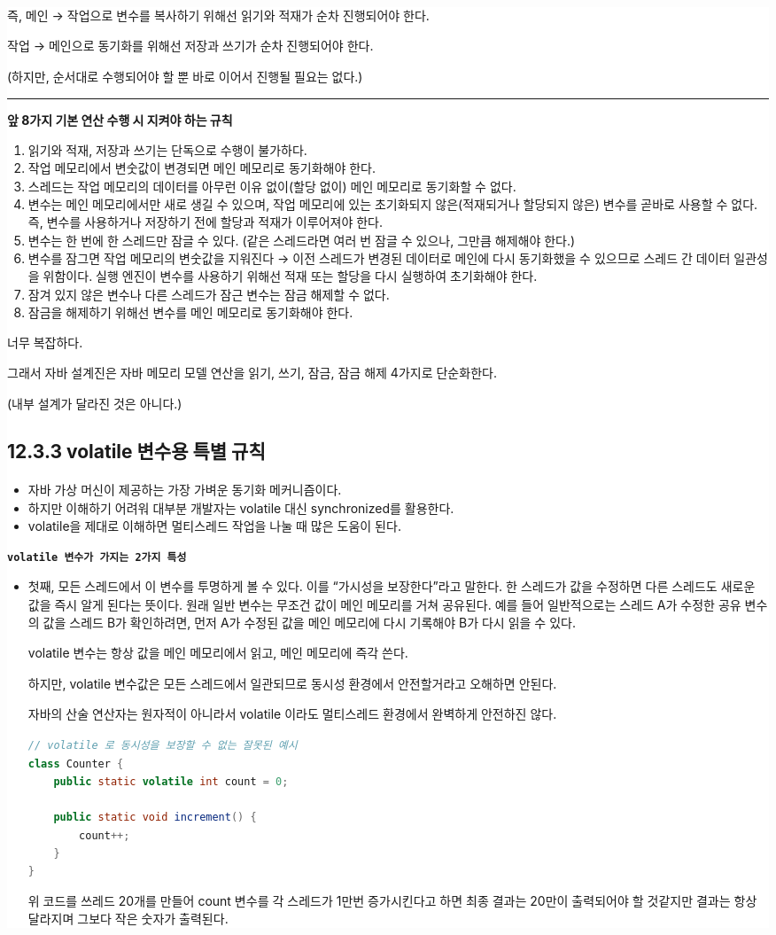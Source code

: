 즉, 메인 → 작업으로 변수를 복사하기 위해선 읽기와 적재가 순차 진행되어야 한다. 

작업 → 메인으로 동기화를 위해선 저장과 쓰기가 순차 진행되어야 한다.

(하지만, 순서대로 수행되어야 할 뿐 바로 이어서 진행될 필요는 없다.)

___ 

**앞 8가지 기본 연산 수행 시 지켜야 하는 규칙**

1. 읽기와 적재, 저장과 쓰기는 단독으로 수행이 불가하다.
2. 작업 메모리에서 변숫값이 변경되면 메인 메모리로 동기화해야 한다.
3. 스레드는 작업 메모리의 데이터를 아무런 이유 없이(할당 없이) 메인 메모리로 동기화할 수 없다.
4. 변수는 메인 메모리에서만 새로 생길 수 있으며, 작업 메모리에 있는 초기화되지 않은(적재되거나 할당되지 않은) 변수를 곧바로 사용할 수 없다. 즉, 변수를 사용하거나 저장하기 전에 할당과 적재가 이루어져야 한다.
5. 변수는 한 번에 한 스레드만 잠글 수 있다. (같은 스레드라면 여러 번 잠글 수 있으나, 그만큼 해제해야 한다.)
6. 변수를 잠그면 작업 메모리의 변숫값을 지워진다 → 이전 스레드가 변경된 데이터로 메인에 다시 동기화했을 수 있으므로 스레드 간 데이터 일관성을 위함이다. 실행 엔진이 변수를 사용하기 위해선 적재 또는 할당을 다시 실행하여 초기화해야 한다.
7. 잠겨 있지 않은 변수나 다른 스레드가 잠근 변수는 잠금 해제할 수 없다.
8. 잠금을 해제하기 위해선 변수를 메인 메모리로 동기화해야 한다.

너무 복잡하다.

그래서 자바 설계진은 자바 메모리 모델 연산을 읽기, 쓰기, 잠금, 잠금 해제 4가지로 단순화한다.

(내부 설계가 달라진 것은 아니다.)

## 12.3.3 volatile 변수용 특별 규칙

- 자바 가상 머신이 제공하는 가장 가벼운 동기화 메커니즘이다.
- 하지만 이해하기 어려워 대부분 개발자는 volatile 대신 synchronized를 활용한다.
- volatile을 제대로 이해하면 멀티스레드 작업을 나눌 때 많은 도움이 된다.

**`volatile 변수가 가지는 2가지 특성`**

- 첫째, 모든 스레드에서 이 변수를 투명하게 볼 수 있다. 이를 “가시성을 보장한다”라고 말한다. 한 스레드가 값을 수정하면 다른 스레드도 새로운 값을 즉시 알게 된다는 뜻이다. 원래 일반 변수는 무조건 값이 메인 메모리를 거쳐 공유된다. 예를 들어 일반적으로는 스레드 A가 수정한 공유 변수의 값을 스레드 B가 확인하려면, 먼저 A가 수정된 값을 메인 메모리에 다시 기록해야 B가 다시 읽을 수 있다.
    
    volatile 변수는 항상 값을 메인 메모리에서 읽고, 메인 메모리에 즉각 쓴다.
    
    하지만, volatile 변수값은 모든 스레드에서 일관되므로 동시성 환경에서 안전할거라고 오해하면 안된다.
    
    자바의 산술 연산자는 원자적이 아니라서 volatile 이라도 멀티스레드 환경에서 완벽하게 안전하진 않다.
    
    ```java
    // volatile 로 동시성을 보장할 수 없는 잘못된 예시
    class Counter {
        public static volatile int count = 0;
    
        public static void increment() {
            count++;
        }
    }
    ```
    
    위 코드를 쓰레드 20개를 만들어 count 변수를 각 스레드가 1만번 증가시킨다고 하면 최종 결과는 20만이 출력되어야 할 것같지만 결과는 항상 달라지며 그보다 작은 숫자가 출력된다.
    